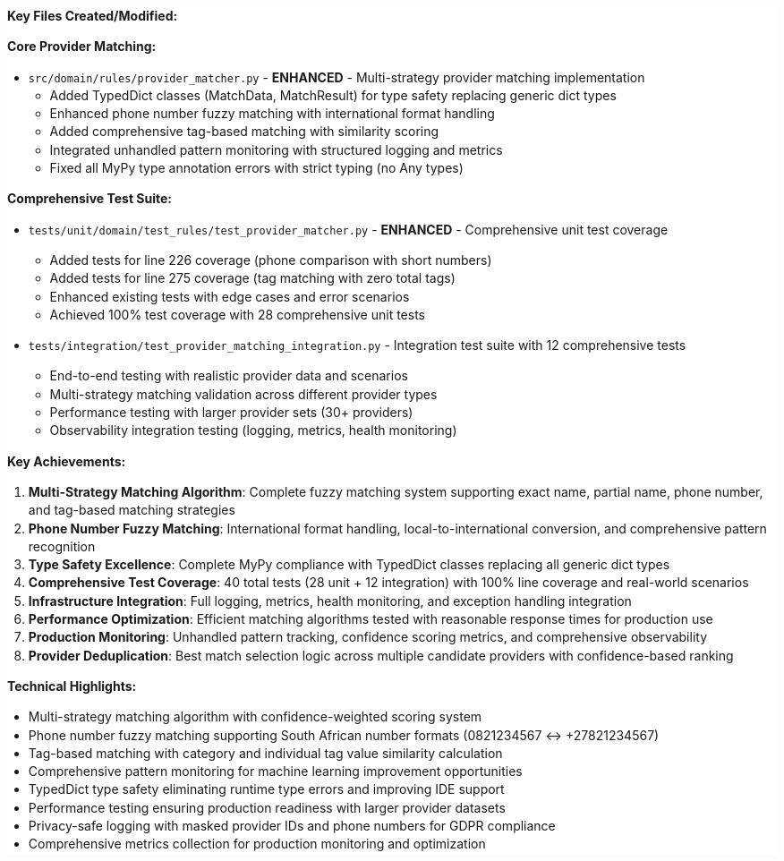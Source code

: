 **Key Files Created/Modified:**

**Core Provider Matching:**

- `src/domain/rules/provider_matcher.py` - **ENHANCED** - Multi-strategy provider matching implementation
  - Added TypedDict classes (MatchData, MatchResult) for type safety replacing generic dict types
  - Enhanced phone number fuzzy matching with international format handling
  - Added comprehensive tag-based matching with similarity scoring
  - Integrated unhandled pattern monitoring with structured logging and metrics
  - Fixed all MyPy type annotation errors with strict typing (no Any types)

**Comprehensive Test Suite:**

- `tests/unit/domain/test_rules/test_provider_matcher.py` - **ENHANCED** - Comprehensive unit test coverage

  - Added tests for line 226 coverage (phone comparison with short numbers)
  - Added tests for line 275 coverage (tag matching with zero total tags)
  - Enhanced existing tests with edge cases and error scenarios
  - Achieved 100% test coverage with 28 comprehensive unit tests

- `tests/integration/test_provider_matching_integration.py` - Integration test suite with 12 comprehensive tests
  - End-to-end testing with realistic provider data and scenarios
  - Multi-strategy matching validation across different provider types
  - Performance testing with larger provider sets (30+ providers)
  - Observability integration testing (logging, metrics, health monitoring)

**Key Achievements:**

1. **Multi-Strategy Matching Algorithm**: Complete fuzzy matching system supporting exact name, partial name, phone number, and tag-based matching strategies
2. **Phone Number Fuzzy Matching**: International format handling, local-to-international conversion, and comprehensive pattern recognition
3. **Type Safety Excellence**: Complete MyPy compliance with TypedDict classes replacing all generic dict types
4. **Comprehensive Test Coverage**: 40 total tests (28 unit + 12 integration) with 100% line coverage and real-world scenarios
5. **Infrastructure Integration**: Full logging, metrics, health monitoring, and exception handling integration
6. **Performance Optimization**: Efficient matching algorithms tested with reasonable response times for production use
7. **Production Monitoring**: Unhandled pattern tracking, confidence scoring metrics, and comprehensive observability
8. **Provider Deduplication**: Best match selection logic across multiple candidate providers with confidence-based ranking

**Technical Highlights:**

- Multi-strategy matching algorithm with confidence-weighted scoring system
- Phone number fuzzy matching supporting South African number formats (0821234567 ↔ +27821234567)
- Tag-based matching with category and individual tag value similarity calculation
- Comprehensive pattern monitoring for machine learning improvement opportunities
- TypedDict type safety eliminating runtime type errors and improving IDE support
- Performance testing ensuring production readiness with larger provider datasets
- Privacy-safe logging with masked provider IDs and phone numbers for GDPR compliance
- Comprehensive metrics collection for production monitoring and optimization
